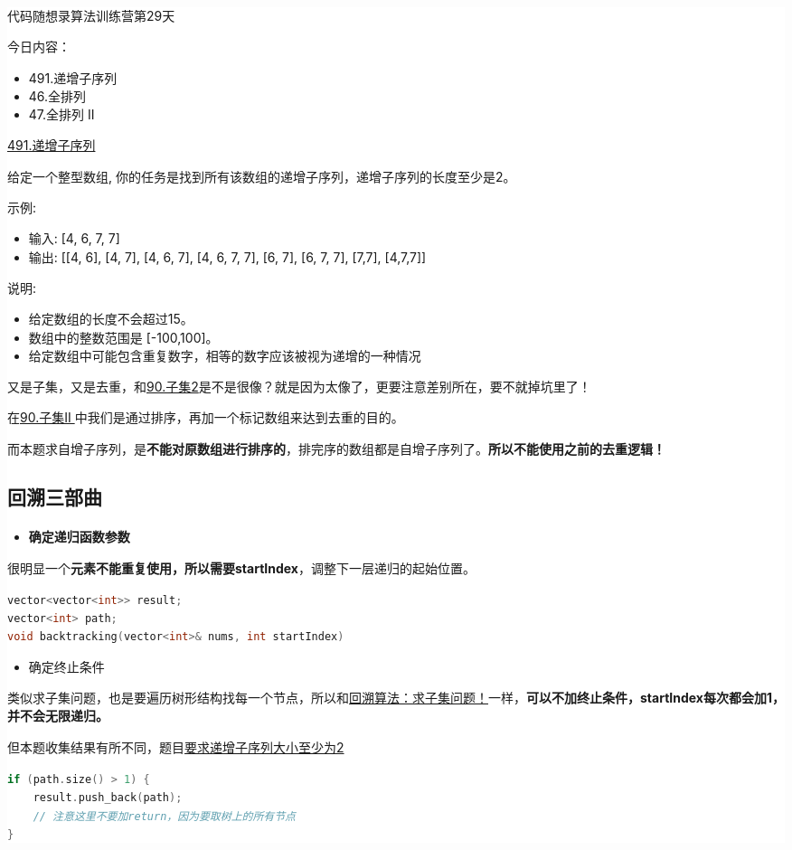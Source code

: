 代码随想录算法训练营第29天



今日内容： 

-  491.递增子序列
-  46.全排列
-  47.全排列 II







[491.递增子序列](https://leetcode.cn/problems/non-decreasing-subsequences/)

给定一个整型数组, 你的任务是找到所有该数组的递增子序列，递增子序列的长度至少是2。

示例:

- 输入: [4, 6, 7, 7]
- 输出: [[4, 6], [4, 7], [4, 6, 7], [4, 6, 7, 7], [6, 7], [6, 7, 7], [7,7], [4,7,7]]

说明:

- 给定数组的长度不会超过15。
- 数组中的整数范围是 [-100,100]。
- 给定数组中可能包含重复数字，相等的数字应该被视为递增的一种情况





又是子集，又是去重，和[90.子集2](https://programmercarl.com/0090.子集II.html)是不是很像？就是因为太像了，更要注意差别所在，要不就掉坑里了！

在[90.子集II ](https://programmercarl.com/0090.子集II.html)中我们是通过排序，再加一个标记数组来达到去重的目的。

而本题求自增子序列，是**不能对原数组进行排序的**，排完序的数组都是自增子序列了。**所以不能使用之前的去重逻辑！**





## 回溯三部曲

- **确定递归函数参数**

很明显一个**元素不能重复使用，所以需要startIndex**，调整下一层递归的起始位置。

```cpp
vector<vector<int>> result;
vector<int> path;
void backtracking(vector<int>& nums, int startIndex)
```

- 确定终止条件

类似求子集问题，也是要遍历树形结构找每一个节点，所以和[回溯算法：求子集问题！](https://programmercarl.com/0078.子集.html)一样，**可以不加终止条件，startIndex每次都会加1，并不会无限递归。**

但本题收集结果有所不同，题目<u>要求递增子序列大小至少为2</u>

```cpp
if (path.size() > 1) {
    result.push_back(path);
    // 注意这里不要加return，因为要取树上的所有节点
}
```
